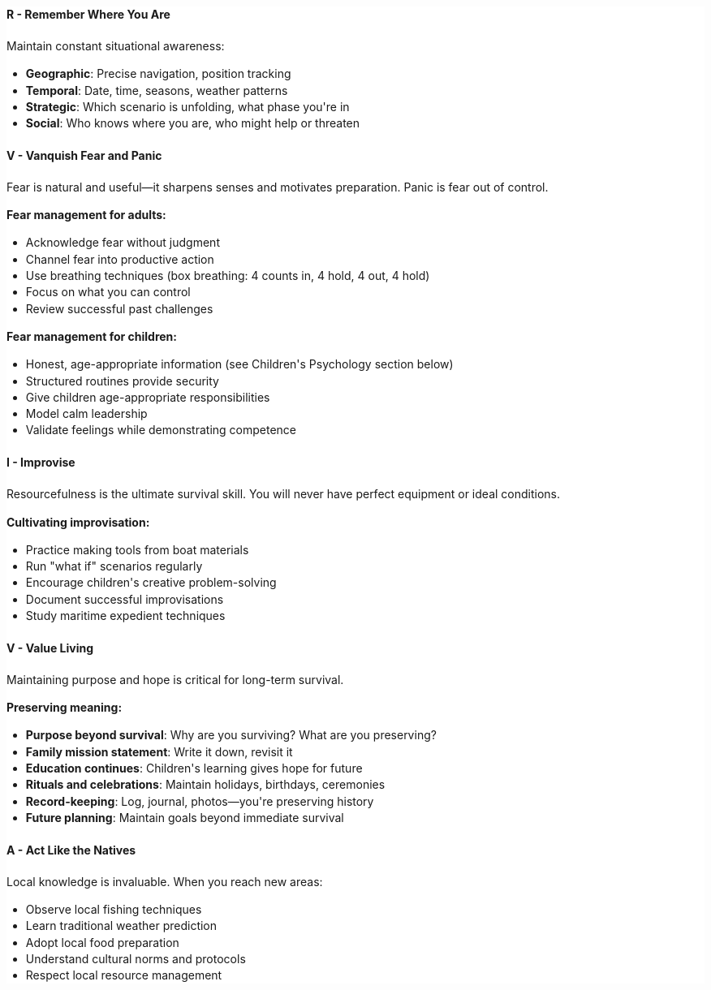 #### **R - Remember Where You Are**

Maintain constant situational awareness:
- **Geographic**: Precise navigation, position tracking
- **Temporal**: Date, time, seasons, weather patterns
- **Strategic**: Which scenario is unfolding, what phase you're in
- **Social**: Who knows where you are, who might help or threaten

#### **V - Vanquish Fear and Panic**

Fear is natural and useful—it sharpens senses and motivates preparation. Panic is fear out of control.

**Fear management for adults:**
- Acknowledge fear without judgment
- Channel fear into productive action
- Use breathing techniques (box breathing: 4 counts in, 4 hold, 4 out, 4 hold)
- Focus on what you can control
- Review successful past challenges

**Fear management for children:**
- Honest, age-appropriate information (see Children's Psychology section below)
- Structured routines provide security
- Give children age-appropriate responsibilities
- Model calm leadership
- Validate feelings while demonstrating competence

#### **I - Improvise**

Resourcefulness is the ultimate survival skill. You will never have perfect equipment or ideal conditions.

**Cultivating improvisation:**
- Practice making tools from boat materials
- Run "what if" scenarios regularly
- Encourage children's creative problem-solving
- Document successful improvisations
- Study maritime expedient techniques

#### **V - Value Living**

Maintaining purpose and hope is critical for long-term survival.

**Preserving meaning:**
- **Purpose beyond survival**: Why are you surviving? What are you preserving?
- **Family mission statement**: Write it down, revisit it
- **Education continues**: Children's learning gives hope for future
- **Rituals and celebrations**: Maintain holidays, birthdays, ceremonies
- **Record-keeping**: Log, journal, photos—you're preserving history
- **Future planning**: Maintain goals beyond immediate survival

#### **A - Act Like the Natives**

Local knowledge is invaluable. When you reach new areas:
- Observe local fishing techniques
- Learn traditional weather prediction
- Adopt local food preparation
- Understand cultural norms and protocols
- Respect local resource management
